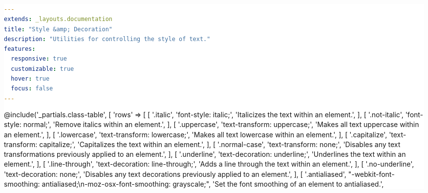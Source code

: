 ```yaml
---
extends: _layouts.documentation
title: "Style &amp; Decoration"
description: "Utilities for controlling the style of text."
features:
  responsive: true
  customizable: true
  hover: true
  focus: false
---
```


@include('_partials.class-table', [
  'rows' => [
    [
      '.italic',
      'font-style: italic;',
      'Italicizes the text within an element.',
    ],
    [
      '.not-italic',
      'font-style: normal;',
      'Remove italics within an element.',
    ],
    [
      '.uppercase',
      'text-transform: uppercase;',
      'Makes all text uppercase within an element.',
    ],
    [
      '.lowercase',
      'text-transform: lowercase;',
      'Makes all text lowercase within an element.',
    ],
    [
      '.capitalize',
      'text-transform: capitalize;',
      'Capitalizes the text within an element.',
    ],
    [
      '.normal-case',
      'text-transform: none;',
      'Disables any text transformations previously applied to an element.',
    ],
    [
      '.underline',
      'text-decoration: underline;',
      'Underlines the text within an element.',
    ],
    [
      '.line-through',
      'text-decoration: line-through;',
      'Adds a line through the text within an element.',
    ],
    [
      '.no-underline',
      'text-decoration: none;',
      'Disables any text decorations previously applied to an element.',
    ],
    [
      '.antialiased',
      "-webkit-font-smoothing: antialiased;\n-moz-osx-font-smoothing: grayscale;",
      'Set the font smoothing of an element to antialiased.',